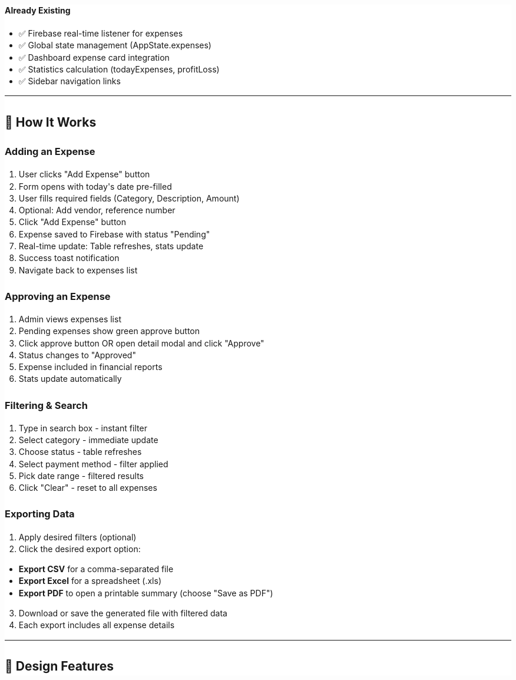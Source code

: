 #### **Already Existing**
- ✅ Firebase real-time listener for expenses
- ✅ Global state management (AppState.expenses)
- ✅ Dashboard expense card integration
- ✅ Statistics calculation (todayExpenses, profitLoss)
- ✅ Sidebar navigation links

---

## 🚀 How It Works

### **Adding an Expense**
1. User clicks "Add Expense" button
2. Form opens with today's date pre-filled
3. User fills required fields (Category, Description, Amount)
4. Optional: Add vendor, reference number
5. Click "Add Expense" button
6. Expense saved to Firebase with status "Pending"
7. Real-time update: Table refreshes, stats update
8. Success toast notification
9. Navigate back to expenses list

### **Approving an Expense**
1. Admin views expenses list
2. Pending expenses show green approve button
3. Click approve button OR open detail modal and click "Approve"
4. Status changes to "Approved"
5. Expense included in financial reports
6. Stats update automatically

### **Filtering & Search**
1. Type in search box - instant filter
2. Select category - immediate update
3. Choose status - table refreshes
4. Select payment method - filter applied
5. Pick date range - filtered results
6. Click "Clear" - reset to all expenses

### **Exporting Data**
1. Apply desired filters (optional)
2. Click the desired export option:
  - **Export CSV** for a comma-separated file
  - **Export Excel** for a spreadsheet (.xls)
  - **Export PDF** to open a printable summary (choose "Save as PDF")
3. Download or save the generated file with filtered data
4. Each export includes all expense details

---

## 🎨 Design Features
